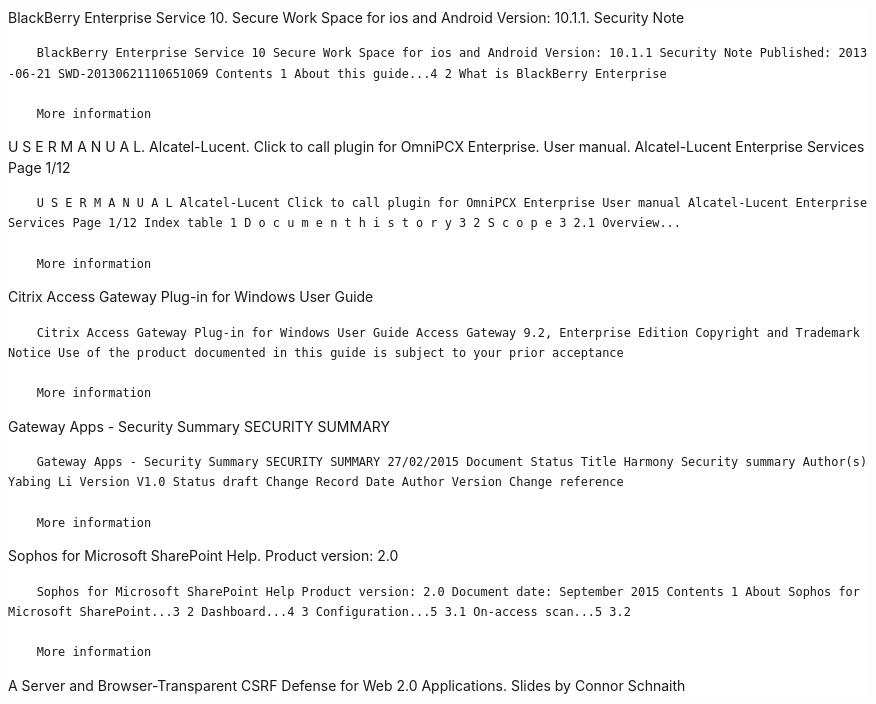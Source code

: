 
BlackBerry Enterprise Service 10. Secure Work Space for ios and Android Version: 10.1.1. Security Note



        BlackBerry Enterprise Service 10 Secure Work Space for ios and Android Version: 10.1.1 Security Note Published: 2013-06-21 SWD-20130621110651069 Contents 1 About this guide...4 2 What is BlackBerry Enterprise    

        More information 




U S E R M A N U A L. Alcatel-Lucent. Click to call plugin for OmniPCX Enterprise. User manual. Alcatel-Lucent Enterprise Services Page 1/12



        U S E R M A N U A L Alcatel-Lucent Click to call plugin for OmniPCX Enterprise User manual Alcatel-Lucent Enterprise Services Page 1/12 Index table 1 D o c u m e n t h i s t o r y 3 2 S c o p e 3 2.1 Overview...    

        More information 




Citrix Access Gateway Plug-in for Windows User Guide



        Citrix Access Gateway Plug-in for Windows User Guide Access Gateway 9.2, Enterprise Edition Copyright and Trademark Notice Use of the product documented in this guide is subject to your prior acceptance    

        More information 




Gateway Apps - Security Summary SECURITY SUMMARY



        Gateway Apps - Security Summary SECURITY SUMMARY 27/02/2015 Document Status Title Harmony Security summary Author(s) Yabing Li Version V1.0 Status draft Change Record Date Author Version Change reference    

        More information 




Sophos for Microsoft SharePoint Help. Product version: 2.0



        Sophos for Microsoft SharePoint Help Product version: 2.0 Document date: September 2015 Contents 1 About Sophos for Microsoft SharePoint...3 2 Dashboard...4 3 Configuration...5 3.1 On-access scan...5 3.2    

        More information 




A Server and Browser-Transparent CSRF Defense for Web 2.0 Applications. Slides by Connor Schnaith
